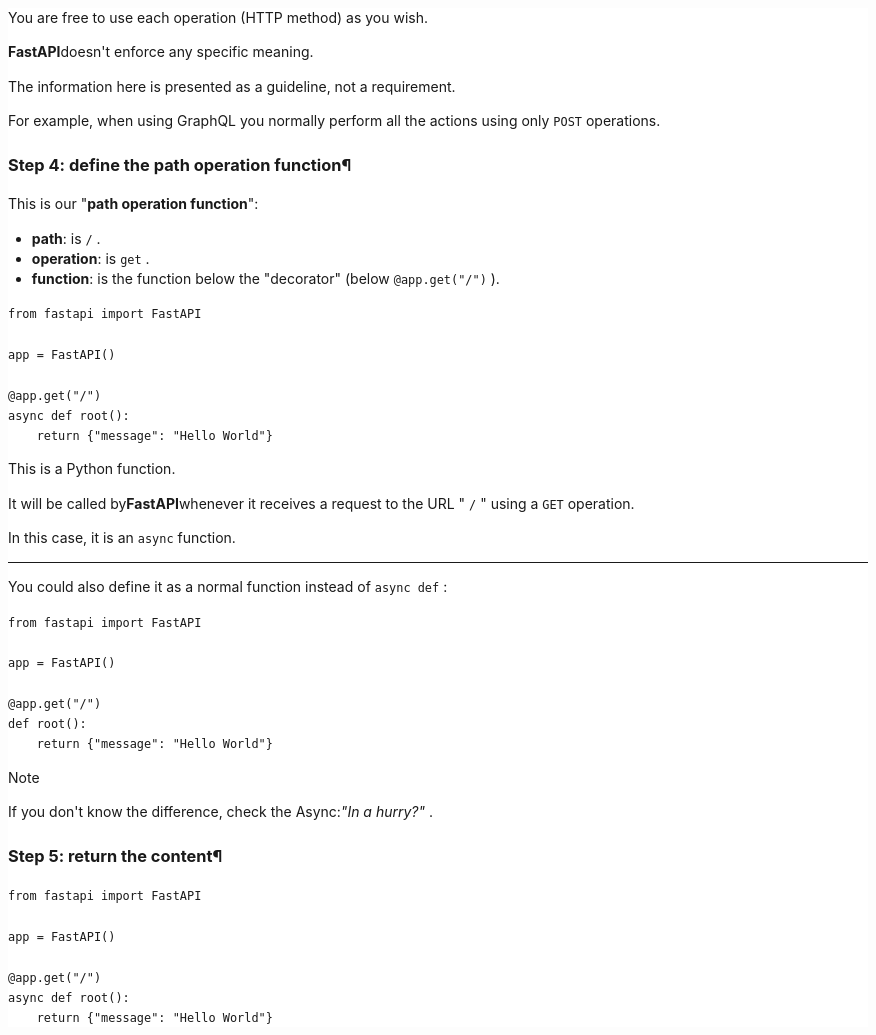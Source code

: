 You are free to use each operation (HTTP method) as you wish.

**FastAPI**doesn't enforce any specific meaning.

The information here is presented as a guideline, not a requirement.

For example, when using GraphQL you normally perform all the actions using only `POST` operations.

### Step 4: define the path operation function¶

This is our "**path operation function**":

- **path**: is `/` .
- **operation**: is `get` .
- **function**: is the function below the "decorator" (below `@app.get("/")` ).

```
from fastapi import FastAPI

app = FastAPI()

@app.get("/")
async def root():
    return {"message": "Hello World"}
```

This is a Python function.

It will be called by**FastAPI**whenever it receives a request to the URL " `/` " using a `GET` operation.

In this case, it is an `async` function.

---

You could also define it as a normal function instead of `async def` :

```
from fastapi import FastAPI

app = FastAPI()

@app.get("/")
def root():
    return {"message": "Hello World"}
```

Note

If you don't know the difference, check the Async:*"In a hurry?"* .

### Step 5: return the content¶

```
from fastapi import FastAPI

app = FastAPI()

@app.get("/")
async def root():
    return {"message": "Hello World"}
```
